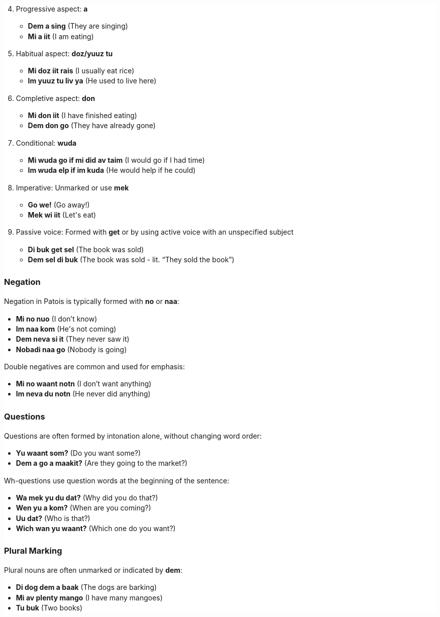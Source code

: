 4. Progressive aspect: **a**
   - **Dem a sing** (They are singing)
   - **Mi a iit** (I am eating)

5. Habitual aspect: **doz/yuuz tu**
   - **Mi doz iit rais** (I usually eat rice)
   - **Im yuuz tu liv ya** (He used to live here)

6. Completive aspect: **don**
   - **Mi don iit** (I have finished eating)
   - **Dem don go** (They have already gone)

7. Conditional: **wuda**
   - **Mi wuda go if mi did av taim** (I would go if I had time)
   - **Im wuda elp if im kuda** (He would help if he could)

8. Imperative: Unmarked or use **mek**
   - **Go we!** (Go away!)
   - **Mek wi iit** (Let's eat)

9. Passive voice: Formed with **get** or by using active voice with an unspecified subject
   - **Di buk get sel** (The book was sold)
   - **Dem sel di buk** (The book was sold - lit. “They sold the book”)

### Negation

Negation in Patois is typically formed with **no** or **naa**:

- **Mi no nuo** (I don’t know)
- **Im naa kom** (He's not coming)
- **Dem neva si it** (They never saw it)
- **Nobadi naa go** (Nobody is going)

Double negatives are common and used for emphasis:

- **Mi no waant notn** (I don’t want anything)
- **Im neva du notn** (He never did anything)

### Questions

Questions are often formed by intonation alone, without changing word order:

- **Yu waant som?** (Do you want some?)
- **Dem a go a maakit?** (Are they going to the market?)

Wh-questions use question words at the beginning of the sentence:

- **Wa mek yu du dat?** (Why did you do that?)
- **Wen yu a kom?** (When are you coming?)
- **Uu dat?** (Who is that?)
- **Wich wan yu waant?** (Which one do you want?)

### Plural Marking

Plural nouns are often unmarked or indicated by **dem**:

- **Di dog dem a baak** (The dogs are barking)
- **Mi av plenty mango** (I have many mangoes)
- **Tu buk** (Two books)
